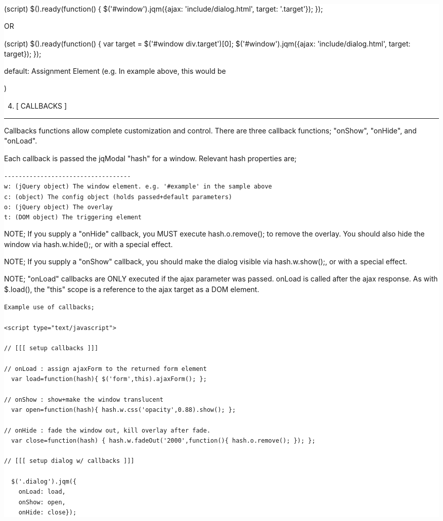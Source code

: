   (script)
  $().ready(function() { 
    $('#window').jqm({ajax: 'include/dialog.html', target: '.target'});
  });
  
  OR
  
  (script)
  $().ready(function() { 
    var target = $('#window div.target')[0];
    $('#window').jqm({ajax: 'include/dialog.html', target: target});
  });
	  
  default: Assignment Element (e.g. In example above, this would be <div id="window">)
  

4. [ CALLBACKS ]
******************

  Callbacks functions allow complete customization and control. There are three callback
  functions; "onShow", "onHide", and "onLoad".
  	
  Each callback is passed the jqModal "hash" for a window. Relevant hash properties are;
  
  	-----------------------------------
  	w: (jQuery object) The window element. e.g. '#example' in the sample above
  	c: (object) The config object (holds passed+default parameters)
  	o: (jQuery object) The overlay
  	t: (DOM object) The triggering element
  	
  NOTE; If you supply a "onHide" callback, you MUST execute hash.o.remove(); to
    remove the overlay. You should also hide the window via hash.w.hide();, or
    with a special effect.
    
  NOTE; If you supply a "onShow" callback, you should make the dialog visible
    via hash.w.show();, or with a special effect.
    
  NOTE; "onLoad" callbacks are ONLY executed if the ajax parameter was passed.
    onLoad is called after the ajax response. As with $.load(), the "this" 
    scope is a reference to the ajax target as a DOM element.
    
    
    Example use of callbacks;
    
    <script type="text/javascript">
    
    // [[[ setup callbacks ]]]
    
    // onLoad : assign ajaxForm to the returned form element
      var load=function(hash){ $('form',this).ajaxForm(); };
      
    // onShow : show+make the window translucent
      var open=function(hash){ hash.w.css('opacity',0.88).show(); };
      
    // onHide : fade the window out, kill overlay after fade.
      var close=function(hash) { hash.w.fadeOut('2000',function(){ hash.o.remove(); }); };
      
    // [[[ setup dialog w/ callbacks ]]]
      
      $('.dialog').jqm({
      	onLoad: load,
      	onShow: open,
      	onHide: close});
      	